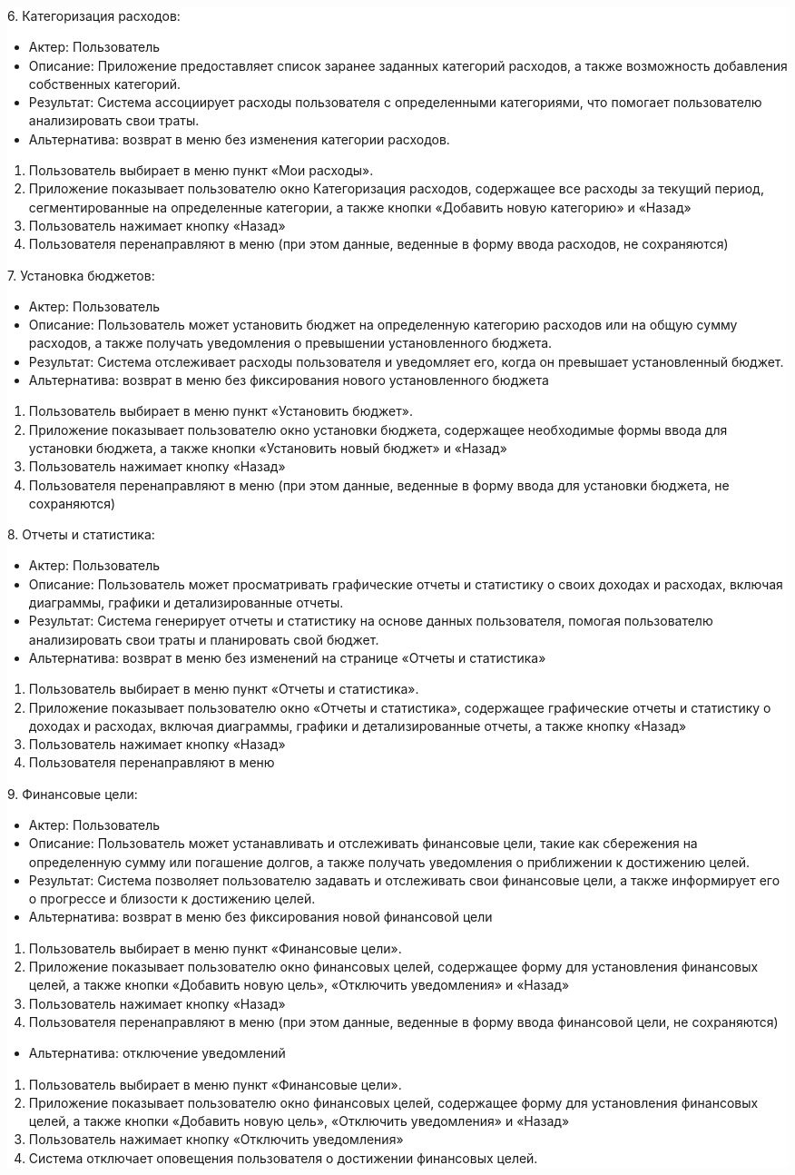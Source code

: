 6\. Категоризация расходов: 

- Актер: Пользователь 
- Описание: Приложение предоставляет список заранее заданных категорий расходов, а также возможность добавления собственных категорий. 
- Результат: Система ассоциирует расходы пользователя с определенными категориями, что помогает пользователю анализировать свои траты. 
- Альтернатива: возврат в меню без изменения категории расходов. 
1. Пользователь выбирает в меню пункт «Мои расходы». 
1. Приложение показывает пользователю окно Категоризация расходов, содержащее все расходы за текущий период, сегментированные на определенные категории, а также кнопки «Добавить новую категорию» и «Назад»  
1. Пользователь нажимает кнопку «Назад» 
1. Пользователя перенаправляют в меню (при этом данные, веденные в форму ввода расходов, не сохраняются) 

7\. Установка бюджетов: 

- Актер: Пользователь 
- Описание: Пользователь может установить бюджет на определенную категорию расходов или на общую сумму расходов, а также получать уведомления о превышении установленного бюджета. 
- Результат: Система отслеживает расходы пользователя и уведомляет его, когда он превышает установленный бюджет. 
- Альтернатива: возврат в меню без фиксирования нового установленного бюджета 
1. Пользователь выбирает в меню пункт «Установить бюджет». 
2. Приложение показывает пользователю окно установки бюджета, содержащее необходимые формы ввода для установки бюджета, а также кнопки «Установить новый бюджет» и «Назад»  
2. Пользователь нажимает кнопку «Назад» 
2. Пользователя перенаправляют в меню (при этом данные, веденные в форму ввода для установки бюджета, не сохраняются) 

8\. Отчеты и статистика: 

- Актер: Пользователь 
- Описание: Пользователь может просматривать графические отчеты и статистику о своих доходах и расходах, включая диаграммы, графики и детализированные отчеты. 
- Результат: Система генерирует отчеты и статистику на основе данных пользователя, помогая пользователю анализировать свои траты и планировать свой бюджет. 
- Альтернатива: возврат в меню без изменений на странице «Отчеты и статистика» 
1. Пользователь выбирает в меню пункт «Отчеты и статистика». 
1. Приложение показывает пользователю окно «Отчеты и статистика», содержащее графические отчеты и статистику о доходах и расходах, включая диаграммы, графики и детализированные отчеты, а также кнопку «Назад»  
1. Пользователь нажимает кнопку «Назад» 
1. Пользователя перенаправляют в меню  

9\. Финансовые цели: 

- Актер: Пользователь 
- Описание: Пользователь может устанавливать и отслеживать финансовые цели, такие как сбережения на определенную сумму или погашение долгов, а также получать уведомления о приближении к достижению целей. 
- Результат: Система позволяет пользователю задавать и отслеживать свои финансовые цели, а также информирует его о прогрессе и близости к достижению целей. 
- Альтернатива: возврат в меню без фиксирования новой финансовой цели 
1. Пользователь выбирает в меню пункт «Финансовые цели». 
1. Приложение показывает пользователю окно финансовых целей, содержащее форму для установления финансовых целей, а также кнопки «Добавить новую цель», «Отключить уведомления»  и «Назад»  
1. Пользователь нажимает кнопку «Назад» 
1. Пользователя перенаправляют в меню (при этом данные, веденные в форму ввода финансовой цели, не сохраняются) 
- Альтернатива: отключение уведомлений 
1. Пользователь выбирает в меню пункт «Финансовые цели». 
1. Приложение показывает пользователю окно финансовых целей, содержащее форму для установления финансовых целей, а также кнопки «Добавить новую цель», «Отключить уведомления»  и «Назад»  
1. Пользователь нажимает кнопку «Отключить уведомления» 
1. Система отключает оповещения пользователя о достижении финансовых целей. 